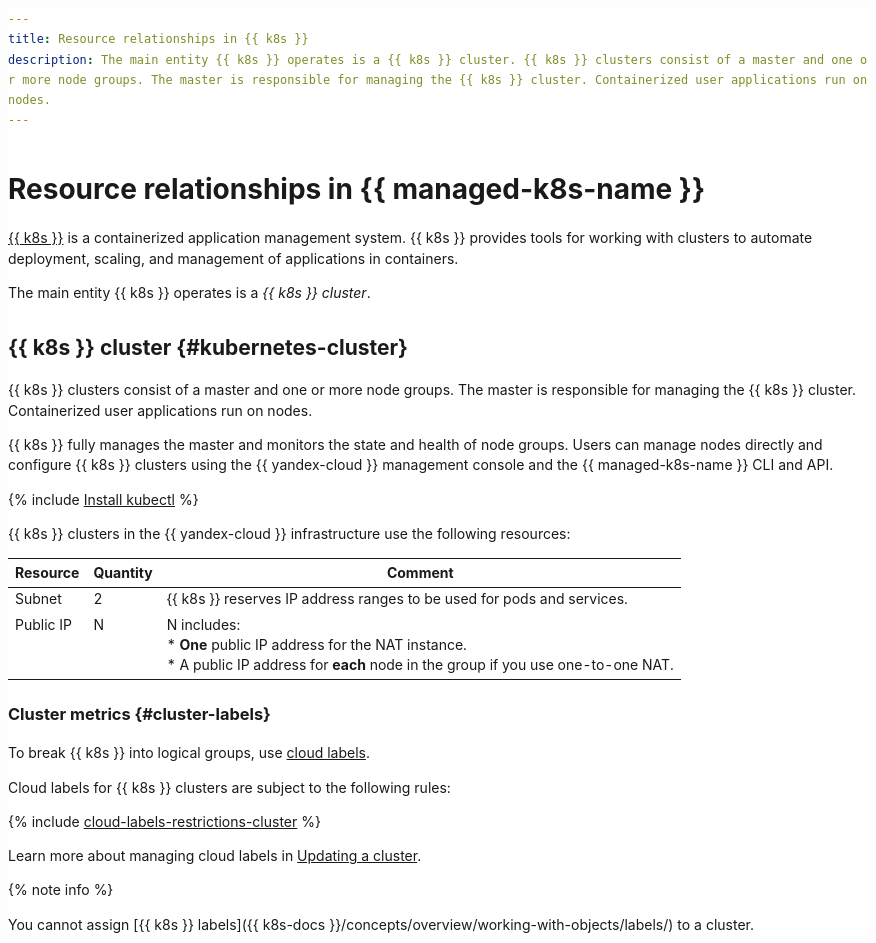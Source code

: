 ```yaml
---
title: Resource relationships in {{ k8s }}
description: The main entity {{ k8s }} operates is a {{ k8s }} cluster. {{ k8s }} clusters consist of a master and one or more node groups. The master is responsible for managing the {{ k8s }} cluster. Containerized user applications run on nodes.
---
```


# Resource relationships in {{ managed-k8s-name }}


[{{ k8s }}](https://kubernetes.io/) is a containerized application management system. {{ k8s }} provides tools for working with clusters to automate deployment, scaling, and management of applications in containers.

The main entity {{ k8s }} operates is a _{{ k8s }} cluster_.

## {{ k8s }} cluster {#kubernetes-cluster}

{{ k8s }} clusters consist of a master and one or more node groups. The master is responsible for managing the {{ k8s }} cluster. Containerized user applications run on nodes.

{{ k8s }} fully manages the master and monitors the state and health of node groups. Users can manage nodes directly and configure {{ k8s }} clusters using the {{ yandex-cloud }} management console and the {{ managed-k8s-name }} CLI and API.

{% include [Install kubectl](../../_includes/managed-kubernetes/note-node-group-internet-access.md) %}

{{ k8s }} clusters in the {{ yandex-cloud }} infrastructure use the following resources:

Resource | Quantity | Comment
--- | --- | ---
Subnet | 2 | {{ k8s }} reserves IP address ranges to be used for pods and services.
Public IP | N | N includes:<br>* **One** public IP address for the NAT instance.<br>* A public IP address for **each** node in the group if you use one-to-one NAT.

### Cluster metrics {#cluster-labels}

To break {{ k8s }} into logical groups, use [cloud labels](../../resource-manager/concepts/labels.md).

Cloud labels for {{ k8s }} clusters are subject to the following rules:

  {% include [cloud-labels-restrictions-cluster](../../_includes/managed-kubernetes/cloud-labels-restrictions-cluster.md) %}

Learn more about managing cloud labels in [Updating a cluster](../operations/kubernetes-cluster/kubernetes-cluster-update.md#manage-label).

{% note info %}

You cannot assign [{{ k8s }} labels]({{ k8s-docs }}/concepts/overview/working-with-objects/labels/) to a cluster.
